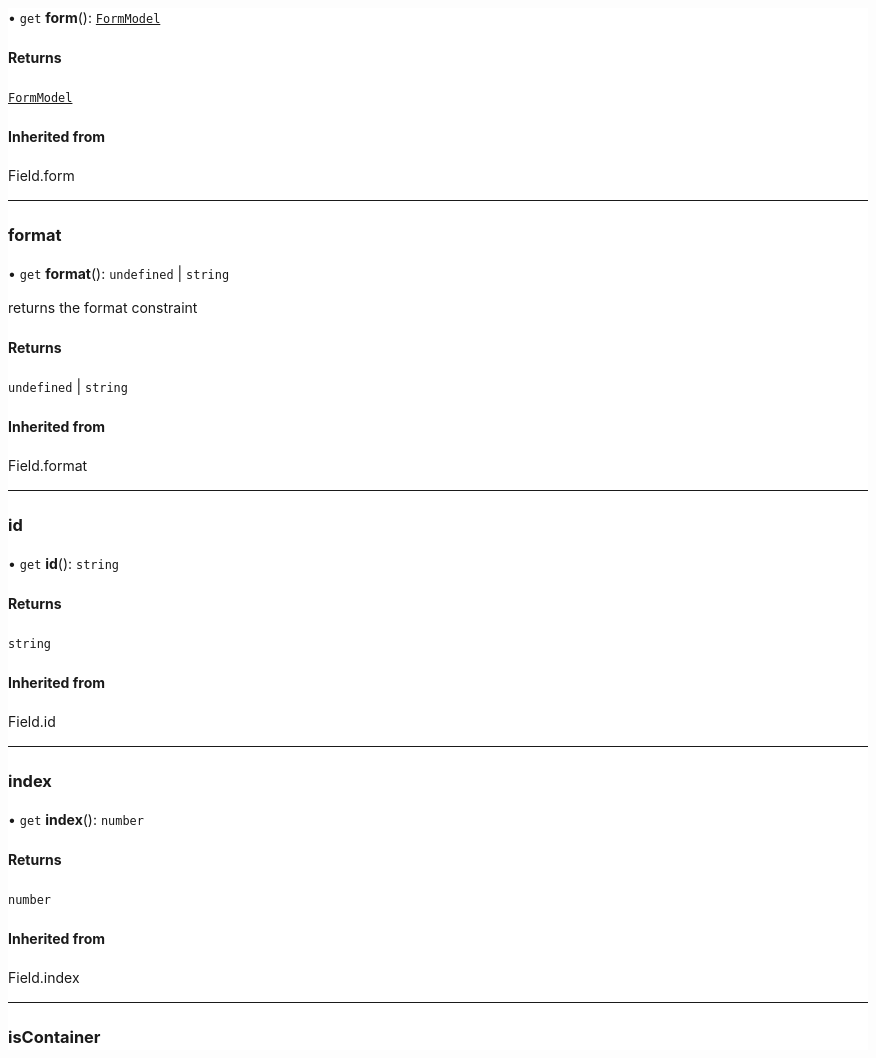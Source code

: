 • `get` **form**(): [`FormModel`](../interfaces/FormModel.md)

#### Returns

[`FormModel`](../interfaces/FormModel.md)

#### Inherited from

Field.form

___

### format

• `get` **format**(): `undefined` \| `string`

returns the format constraint

#### Returns

`undefined` \| `string`

#### Inherited from

Field.format

___

### id

• `get` **id**(): `string`

#### Returns

`string`

#### Inherited from

Field.id

___

### index

• `get` **index**(): `number`

#### Returns

`number`

#### Inherited from

Field.index

___

### isContainer
